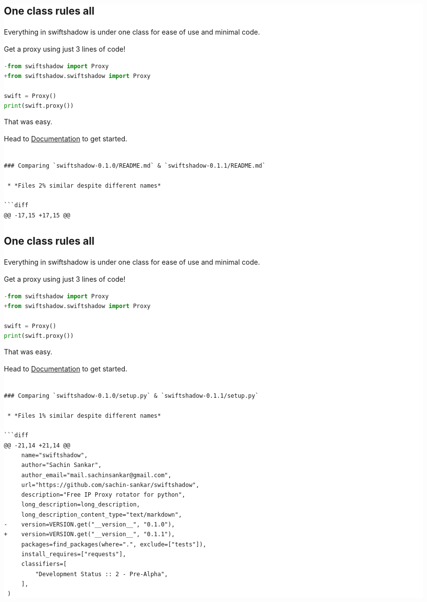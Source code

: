  ## One class rules all
 Everything in swiftshadow is under one class for ease of use and minimal code.
 
 Get a proxy using just 3 lines of code!
 ``` py
-from swiftshadow import Proxy
+from swiftshadow.swiftshadow import Proxy
 
 swift = Proxy()
 print(swift.proxy())
 ```
 That was easy. 
 
 Head to [Documentation](https://sachin-sankar.github.io/swiftshadow/) to get started.
```

### Comparing `swiftshadow-0.1.0/README.md` & `swiftshadow-0.1.1/README.md`

 * *Files 2% similar despite different names*

```diff
@@ -17,15 +17,15 @@
 ```
 
 ## One class rules all
 Everything in swiftshadow is under one class for ease of use and minimal code.
 
 Get a proxy using just 3 lines of code!
 ``` py
-from swiftshadow import Proxy
+from swiftshadow.swiftshadow import Proxy
 
 swift = Proxy()
 print(swift.proxy())
 ```
 That was easy. 
 
 Head to [Documentation](https://sachin-sankar.github.io/swiftshadow/) to get started.
```

### Comparing `swiftshadow-0.1.0/setup.py` & `swiftshadow-0.1.1/setup.py`

 * *Files 1% similar despite different names*

```diff
@@ -21,14 +21,14 @@
     name="swiftshadow",
     author="Sachin Sankar",
     author_email="mail.sachinsankar@gmail.com",
     url="https://github.com/sachin-sankar/swiftshadow",
     description="Free IP Proxy rotator for python",
     long_description=long_description,
     long_description_content_type="text/markdown",
-    version=VERSION.get("__version__", "0.1.0"),
+    version=VERSION.get("__version__", "0.1.1"),
     packages=find_packages(where=".", exclude=["tests"]),
     install_requires=["requests"],
     classifiers=[
         "Development Status :: 2 - Pre-Alpha",
     ],
 )
```
